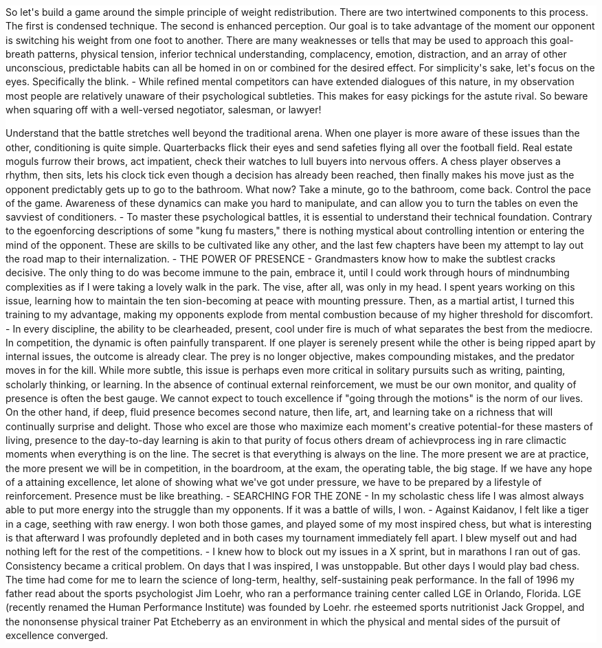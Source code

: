 So let's build a game around the simple principle of weight redistribution. There are two intertwined components to this process. The first is condensed technique. The second is enhanced perception. Our goal is to take advantage of the moment our opponent is switching his weight from one foot to another. There are many weaknesses or tells that may be used to approach this goal-breath patterns, physical tension, inferior technical understanding, complacency, emotion, distraction, and an array of other unconscious, predictable habits can all be homed in on or combined for the desired effect. For simplicity's sake, let's focus on the eyes. Specifically the blink. 
    - While refined mental competitors can have extended dialogues of this nature, in my observation most people are relatively unaware of their psychological subtleties. This makes for easy pickings for the astute rival. So beware when squaring off with a well-versed negotiator, salesman, or lawyer!

Understand that the battle stretches well beyond the traditional arena. When one player is more aware of these issues than the other, conditioning is quite simple. Quarterbacks flick their eyes and send safeties flying all over the football field. Real estate moguls furrow their brows, act impatient, check their watches to lull buyers into nervous offers. A chess player observes a rhythm, then sits, lets his clock tick even though a decision has already been reached, then finally makes his move just as the opponent predictably gets up to go to the bathroom. What now? Take a minute, go to the bathroom, come back. Control the pace of the game. Awareness of these dynamics can make you hard to manipulate, and can allow you to turn the tables on even the savviest of conditioners. 
    - To master these psychological battles, it is essential to understand their technical foundation. Contrary to the egoenforcing descriptions of some "kung fu masters," there is nothing mystical about controlling intention or entering the mind of the opponent. These are skills to be cultivated like any other, and the last few chapters have been my attempt to lay out the road map to their internalization. 
    - THE POWER OF PRESENCE 
    - Grandmasters know how to make the subtlest cracks decisive. The only thing to do was become immune to the pain, embrace it, until I could work through hours of mindnumbing complexities as if I were taking a lovely walk in the park. The vise, after all, was only in my head. I spent years working on this issue, learning how to maintain the ten sion-becoming at peace with mounting pressure. Then, as a martial artist, I turned this training to my advantage, making my opponents explode from mental combustion because of my higher threshold for discomfort. 
    - In every discipline, the ability to be clearheaded, present, cool under fire is much of what separates the best from the mediocre. In competition, the dynamic is often painfully transparent. If one player is serenely present while the other is being ripped apart by internal issues, the outcome is already clear. The prey is no longer objective, makes compounding mistakes, and the predator moves in for the kill. While more subtle, this issue is perhaps even more critical in solitary pursuits such as writing, painting, scholarly thinking, or learning. In the absence of continual external reinforcement, we must be our own monitor, and quality of presence is often the best gauge. We cannot expect to touch excellence if "going through the motions" is the norm of our lives. On the other hand, if deep, fluid presence becomes second nature, then life, art, and learning take on a richness that will continually surprise and delight. Those who excel are those who maximize each moment's creative potential-for these masters of living, presence to the day-to-day learning is akin to that purity of focus others dream of achievprocess ing in rare climactic moments when everything is on the line. The secret is that everything is always on the line. The more present we are at practice, the more present we will be in competition, in the boardroom, at the exam, the operating table, the big stage. If we have any hope of a attaining excellence, let alone of showing what we've got under pressure, we have to be prepared by a lifestyle of reinforcement. Presence must be like breathing. 
    - SEARCHING FOR THE ZONE 
    - In my scholastic chess life I was almost always able to put more energy into the struggle than my opponents. If it was a battle of wills, I won. 
    - Against Kaidanov, I felt like a tiger in a cage, seething with raw energy. I won both those games, and played some of my most inspired chess, but what is interesting is that afterward I was profoundly depleted and in both cases my tournament immediately fell apart. I blew myself out and had nothing left for the rest of the competitions. 
    - I knew how to block out my issues in a X sprint, but in marathons I ran out of gas. Consistency became a critical problem. On days that I was inspired, I was unstoppable. But other days I would play bad chess. The time had come for me to learn the science of long-term, healthy, self-sustaining peak performance. In the fall of 1996 my father read about the sports psychologist Jim Loehr, who ran a performance training center called LGE in Orlando, Florida. LGE (recently renamed the Human Performance Institute) was founded by Loehr. rhe esteemed sports nutritionist Jack Groppel, and the nononsense physical trainer Pat Etcheberry as an environment in which the physical and mental sides of the pursuit of excellence converged. 